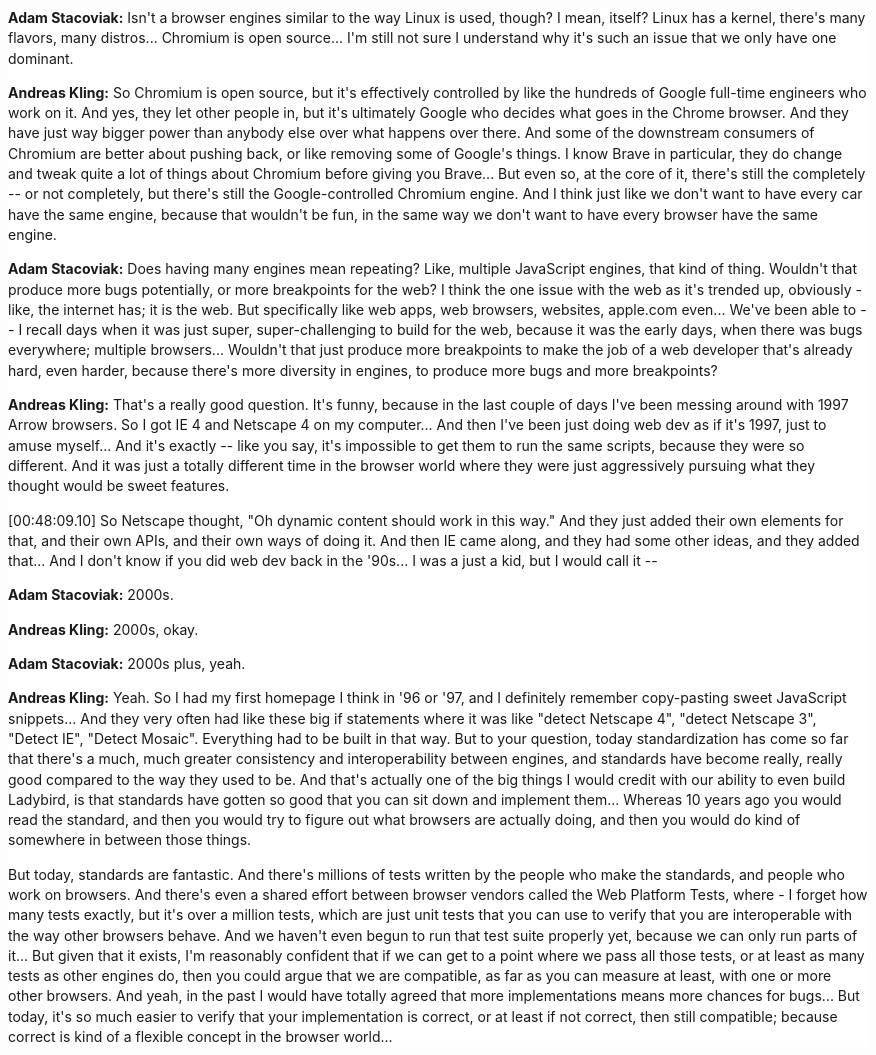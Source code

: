 **Adam Stacoviak:** Isn't a browser engines similar to the way Linux is used, though? I mean, itself? Linux has a kernel, there's many flavors, many distros... Chromium is open source... I'm still not sure I understand why it's such an issue that we only have one dominant.

**Andreas Kling:** So Chromium is open source, but it's effectively controlled by like the hundreds of Google full-time engineers who work on it. And yes, they let other people in, but it's ultimately Google who decides what goes in the Chrome browser. And they have just way bigger power than anybody else over what happens over there. And some of the downstream consumers of Chromium are better about pushing back, or like removing some of Google's things. I know Brave in particular, they do change and tweak quite a lot of things about Chromium before giving you Brave... But even so, at the core of it, there's still the completely -- or not completely, but there's still the Google-controlled Chromium engine. And I think just like we don't want to have every car have the same engine, because that wouldn't be fun, in the same way we don't want to have every browser have the same engine.

**Adam Stacoviak:** Does having many engines mean repeating? Like, multiple JavaScript engines, that kind of thing. Wouldn't that produce more bugs potentially, or more breakpoints for the web? I think the one issue with the web as it's trended up, obviously - like, the internet has; it is the web. But specifically like web apps, web browsers, websites, apple.com even... We've been able to -- I recall days when it was just super, super-challenging to build for the web, because it was the early days, when there was bugs everywhere; multiple browsers... Wouldn't that just produce more breakpoints to make the job of a web developer that's already hard, even harder, because there's more diversity in engines, to produce more bugs and more breakpoints?

**Andreas Kling:** That's a really good question. It's funny, because in the last couple of days I've been messing around with 1997 Arrow browsers. So I got IE 4 and Netscape 4 on my computer... And then I've been just doing web dev as if it's 1997, just to amuse myself... And it's exactly -- like you say, it's impossible to get them to run the same scripts, because they were so different. And it was just a totally different time in the browser world where they were just aggressively pursuing what they thought would be sweet features.

\[00:48:09.10\] So Netscape thought, "Oh dynamic content should work in this way." And they just added their own elements for that, and their own APIs, and their own ways of doing it. And then IE came along, and they had some other ideas, and they added that... And I don't know if you did web dev back in the '90s... I was a just a kid, but I would call it --

**Adam Stacoviak:** 2000s.

**Andreas Kling:** 2000s, okay.

**Adam Stacoviak:** 2000s plus, yeah.

**Andreas Kling:** Yeah. So I had my first homepage I think in '96 or '97, and I definitely remember copy-pasting sweet JavaScript snippets... And they very often had like these big if statements where it was like "detect Netscape 4", "detect Netscape 3", "Detect IE", "Detect Mosaic". Everything had to be built in that way. But to your question, today standardization has come so far that there's a much, much greater consistency and interoperability between engines, and standards have become really, really good compared to the way they used to be. And that's actually one of the big things I would credit with our ability to even build Ladybird, is that standards have gotten so good that you can sit down and implement them... Whereas 10 years ago you would read the standard, and then you would try to figure out what browsers are actually doing, and then you would do kind of somewhere in between those things.

But today, standards are fantastic. And there's millions of tests written by the people who make the standards, and people who work on browsers. And there's even a shared effort between browser vendors called the Web Platform Tests, where - I forget how many tests exactly, but it's over a million tests, which are just unit tests that you can use to verify that you are interoperable with the way other browsers behave. And we haven't even begun to run that test suite properly yet, because we can only run parts of it... But given that it exists, I'm reasonably confident that if we can get to a point where we pass all those tests, or at least as many tests as other engines do, then you could argue that we are compatible, as far as you can measure at least, with one or more other browsers. And yeah, in the past I would have totally agreed that more implementations means more chances for bugs... But today, it's so much easier to verify that your implementation is correct, or at least if not correct, then still compatible; because correct is kind of a flexible concept in the browser world...
